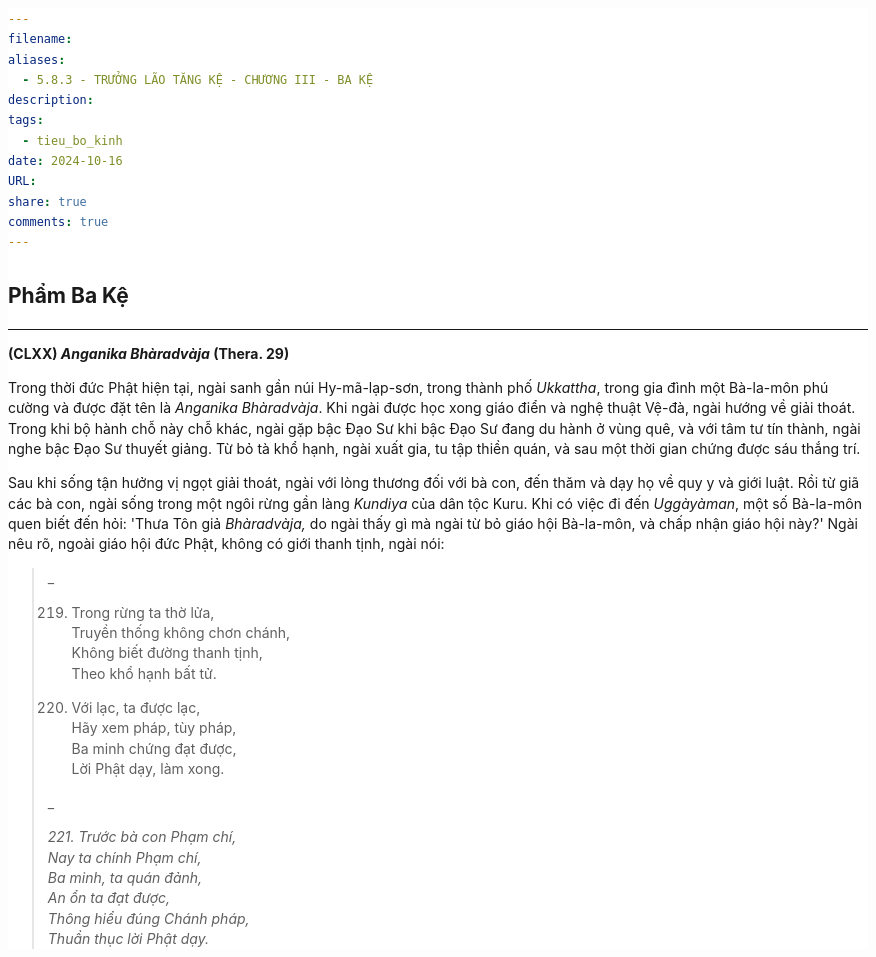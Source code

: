 ```yaml
---
filename: 
aliases:
  - 5.8.3 - TRƯỞNG LÃO TĂNG KỆ - CHƯƠNG III - BA KỆ
description: 
tags:
  - tieu_bo_kinh
date: 2024-10-16
URL: 
share: true
comments: true
---
```

## **Phẩm Ba Kệ**

---

**(CLXX) _Anganika Bhàradvàja_ (Thera. 29)**

Trong thời đức Phật hiện tại, ngài sanh gần núi Hy-mã-lạp-sơn, trong thành phố _Ukkattha_, trong gia đình một Bà-la-môn phú cường và được đặt tên là _Anganika_ _Bhàradvàja_. Khi ngài được học xong giáo điển và nghệ thuật Vệ-đà, ngài hướng về giải thoát. Trong khi bộ hành chỗ này chỗ khác, ngài gặp bậc Ðạo Sư khi bậc Ðạo Sư đang du hành ở vùng quê, và với tâm tư tín thành, ngài nghe bậc Ðạo Sư thuyết giảng. Từ bỏ tà khổ hạnh, ngài xuất gia, tu tập thiền quán, và sau một thời gian chứng được sáu thắng trí.

Sau khi sống tận hưởng vị ngọt giải thoát, ngài với lòng thương đối với bà con, đến thăm và dạy họ về quy y và giới luật. Rồi từ giã các bà con, ngài sống trong một ngôi rừng gần làng _Kundiya_ của dân tộc Kuru. Khi có việc đi đến _Uggàyàman_, một số Bà-la-môn quen biết đến hỏi: 'Thưa Tôn giả _Bhàradvàja,_ do ngài thấy gì mà ngài từ bỏ giáo hội Bà-la-môn, và chấp nhận giáo hội này?' Ngài nêu rõ, ngoài giáo hội đức Phật, không có giới thanh tịnh, ngài nói:

> _
> 
> 219. Trong rừng ta thờ lửa,  
> Truyền thống không chơn chánh,  
> Không biết đường thanh tịnh,  
> Theo khổ hạnh bất tử.
> 
> 220. Với lạc, ta được lạc,  
> Hãy xem pháp, tùy pháp,  
> Ba minh chứng đạt được,  
> Lời Phật dạy, làm xong.
> 
> _
> 
> _221. Trước bà con Phạm chí,  
> Nay ta chính Phạm chí,  
> Ba minh, ta quán đảnh,  
> An ổn ta đạt được,  
> Thông hiểu đúng Chánh pháp,  
> Thuần thục lời Phật dạy._
